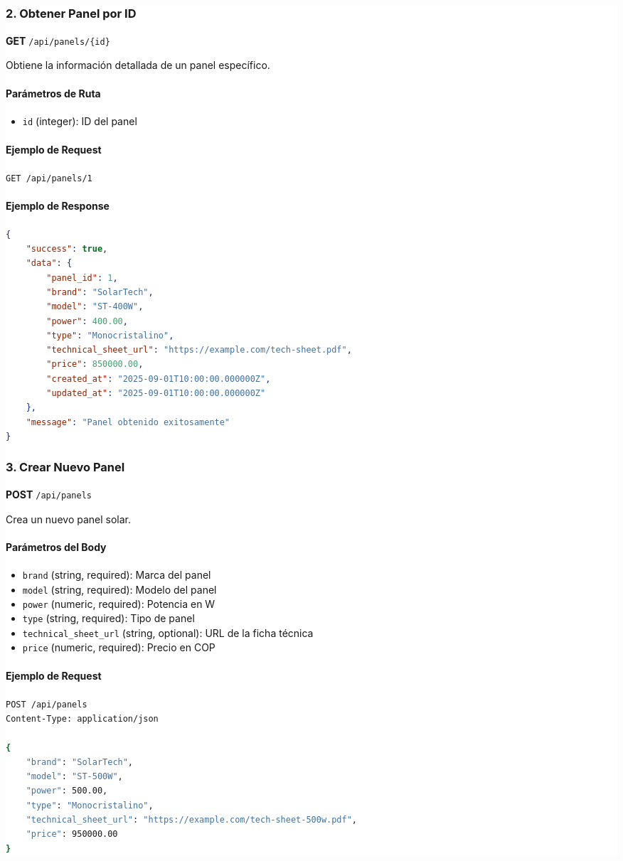 ### 2. Obtener Panel por ID

**GET** `/api/panels/{id}`

Obtiene la información detallada de un panel específico.

#### Parámetros de Ruta

- `id` (integer): ID del panel

#### Ejemplo de Request

```bash
GET /api/panels/1
```

#### Ejemplo de Response

```json
{
    "success": true,
    "data": {
        "panel_id": 1,
        "brand": "SolarTech",
        "model": "ST-400W",
        "power": 400.00,
        "type": "Monocristalino",
        "technical_sheet_url": "https://example.com/tech-sheet.pdf",
        "price": 850000.00,
        "created_at": "2025-09-01T10:00:00.000000Z",
        "updated_at": "2025-09-01T10:00:00.000000Z"
    },
    "message": "Panel obtenido exitosamente"
}
```

### 3. Crear Nuevo Panel

**POST** `/api/panels`

Crea un nuevo panel solar.

#### Parámetros del Body

- `brand` (string, required): Marca del panel
- `model` (string, required): Modelo del panel
- `power` (numeric, required): Potencia en W
- `type` (string, required): Tipo de panel
- `technical_sheet_url` (string, optional): URL de la ficha técnica
- `price` (numeric, required): Precio en COP

#### Ejemplo de Request

```bash
POST /api/panels
Content-Type: application/json

{
    "brand": "SolarTech",
    "model": "ST-500W",
    "power": 500.00,
    "type": "Monocristalino",
    "technical_sheet_url": "https://example.com/tech-sheet-500w.pdf",
    "price": 950000.00
}
```
